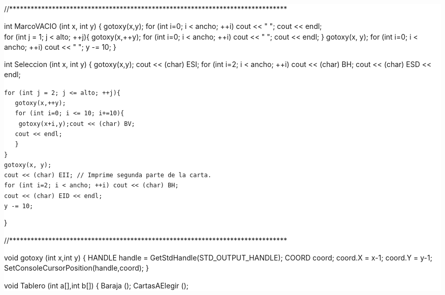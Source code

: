 //******************************************************************************

int MarcoVACIO (int x, int y)
{
   gotoxy(x,y);
  	for (int i=0; i < ancho; ++i) cout << " ";
	cout << endl;	
   	for (int j = 1; j < alto; ++j){
	   gotoxy(x,++y);
	   for (int i=0; i < ancho; ++i) cout << " ";
       cout << endl;
   	}
   	gotoxy(x, y);
  	for (int i=0; i < ancho; ++i) cout << " ";
  	y -= 10;
}

int Seleccion (int x, int y)
{
   gotoxy(x,y);
   cout << (char) ESI;
   for (int i=2; i < ancho; ++i) cout << (char) BH;
   cout << (char) ESD << endl;	
	
   	for (int j = 2; j <= alto; ++j){
	   gotoxy(x,++y);
	   for (int i=0; i <= 10; i+=10){
	   	gotoxy(x+i,y);cout << (char) BV;
       cout << endl;
	   } 
   	}
   	gotoxy(x, y);
  	cout << (char) EII; // Imprime segunda parte de la carta.
    for (int i=2; i < ancho; ++i) cout << (char) BH;
    cout << (char) EID << endl;
  	y -= 10;
}

//******************************************************************************

void gotoxy (int x,int y) 
{
   HANDLE handle = GetStdHandle(STD_OUTPUT_HANDLE);
   COORD coord;
   coord.X = x-1;
   coord.Y = y-1;
   SetConsoleCursorPosition(handle,coord);
}

void Tablero (int a[],int b[])
{
	Baraja ();
	CartasAElegir ();
	
